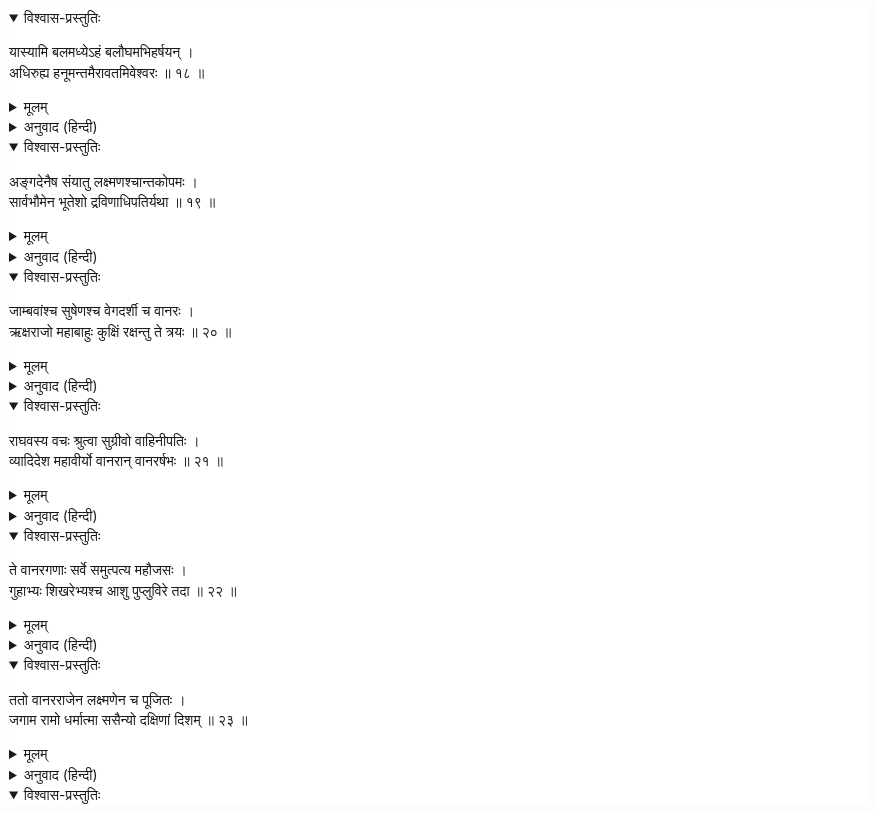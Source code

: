 <details open><summary>विश्वास-प्रस्तुतिः</summary>

यास्यामि बलमध्येऽहं बलौघमभिहर्षयन् ।  
अधिरुह्य हनूमन्तमैरावतमिवेश्वरः ॥ १८ ॥
</details>

<details><summary>मूलम्</summary></details>

<details><summary>अनुवाद (हिन्दी)</summary></details>

<details open><summary>विश्वास-प्रस्तुतिः</summary>

अङ्गदेनैष संयातु लक्ष्मणश्चान्तकोपमः ।  
सार्वभौमेन भूतेशो द्रविणाधिपतिर्यथा ॥ १९ ॥
</details>

<details><summary>मूलम्</summary></details>

<details><summary>अनुवाद (हिन्दी)</summary></details>

<details open><summary>विश्वास-प्रस्तुतिः</summary>

जाम्बवांश्च सुषेणश्च वेगदर्शी च वानरः ।  
ऋक्षराजो महाबाहुः कुक्षिं रक्षन्तु ते त्रयः ॥ २० ॥
</details>

<details><summary>मूलम्</summary></details>

<details><summary>अनुवाद (हिन्दी)</summary></details>

<details open><summary>विश्वास-प्रस्तुतिः</summary>

राघवस्य वचः श्रुत्वा सुग्रीवो वाहिनीपतिः ।  
व्यादिदेश महावीर्यो वानरान् वानरर्षभः ॥ २१ ॥
</details>

<details><summary>मूलम्</summary></details>

<details><summary>अनुवाद (हिन्दी)</summary></details>

<details open><summary>विश्वास-प्रस्तुतिः</summary>

ते वानरगणाः सर्वे समुत्पत्य महौजसः ।  
गुहाभ्यः शिखरेभ्यश्च आशु पुप्लुविरे तदा ॥ २२ ॥
</details>

<details><summary>मूलम्</summary></details>

<details><summary>अनुवाद (हिन्दी)</summary></details>

<details open><summary>विश्वास-प्रस्तुतिः</summary>

ततो वानरराजेन लक्ष्मणेन च पूजितः ।  
जगाम रामो धर्मात्मा ससैन्यो दक्षिणां दिशम् ॥ २३ ॥
</details>

<details><summary>मूलम्</summary></details>

<details><summary>अनुवाद (हिन्दी)</summary></details>

<details open><summary>विश्वास-प्रस्तुतिः</summary>
